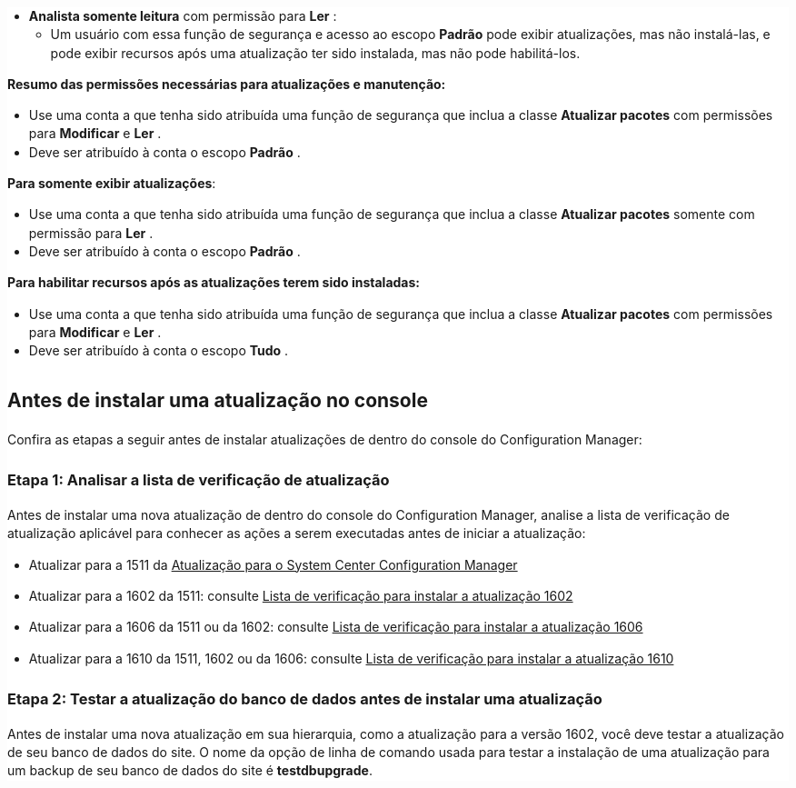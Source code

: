 - **Analista somente leitura** com permissão para **Ler** :
  -  Um usuário com essa função de segurança e acesso ao escopo **Padrão** pode exibir atualizações, mas não instalá-las, e pode exibir recursos após uma atualização ter sido instalada, mas não pode habilitá-los.

**Resumo das permissões necessárias para atualizações e manutenção:**   
  - Use uma conta a que tenha sido atribuída uma função de segurança que inclua a classe **Atualizar pacotes** com permissões para **Modificar** e **Ler** .
  - Deve ser atribuído à conta o escopo **Padrão** .

**Para somente exibir atualizações**:
  - Use uma conta a que tenha sido atribuída uma função de segurança que inclua a classe **Atualizar pacotes** somente com permissão para **Ler** .
  - Deve ser atribuído à conta o escopo **Padrão** .

**Para habilitar recursos após as atualizações terem sido instaladas:**
  -   Use uma conta a que tenha sido atribuída uma função de segurança que inclua a classe **Atualizar pacotes** com permissões para **Modificar** e **Ler** .
  -  Deve ser atribuído à conta o escopo **Tudo** .






##  <a name="a-namebkmkbeforeinstalla-before-you-install-an-in-console-update"></a><a name="bkmk_beforeinstall"></a> Antes de instalar uma atualização no console  
 Confira as etapas a seguir antes de instalar atualizações de dentro do console do Configuration Manager:  

###  <a name="a-namebkmkstep1a-step-1-review-the-update-checklist"></a><a name="bkmk_step1"></a> Etapa 1: Analisar a lista de verificação de atualização  
Antes de instalar uma nova atualização de dentro do console do Configuration Manager, analise a lista de verificação de atualização aplicável para conhecer as ações a serem executadas antes de iniciar a atualização:  

-   Atualizar para a 1511 da [Atualização para o System Center Configuration Manager](../../../core/servers/deploy/install/upgrade-to-configuration-manager.md)    

-   Atualizar para a 1602 da 1511: consulte  [Lista de verificação para instalar a atualização 1602](../../../core/servers/manage/checklist-for-installing-update-1602.md)

- Atualizar para a 1606 da 1511 ou da 1602: consulte [Lista de verificação para instalar a atualização 1606](../../../core/servers/manage/checklist-for-installing-update-1606.md)  

- Atualizar para a 1610 da 1511, 1602 ou da 1606: consulte [Lista de verificação para instalar a atualização 1610](../../../core/servers/manage/checklist-for-installing-update-1610.md)  

###  <a name="a-namebkmkstep2a-step-2-test-the-database-upgrade-before-installing-an-update"></a><a name="bkmk_step2"></a> Etapa 2: Testar a atualização do banco de dados antes de instalar uma atualização  
Antes de instalar uma nova atualização em sua hierarquia, como a atualização para a versão 1602, você deve testar a atualização de seu banco de dados do site. O nome da opção de linha de comando usada para testar a instalação de uma atualização para um backup de seu banco de dados do site é **testdbupgrade**.  
